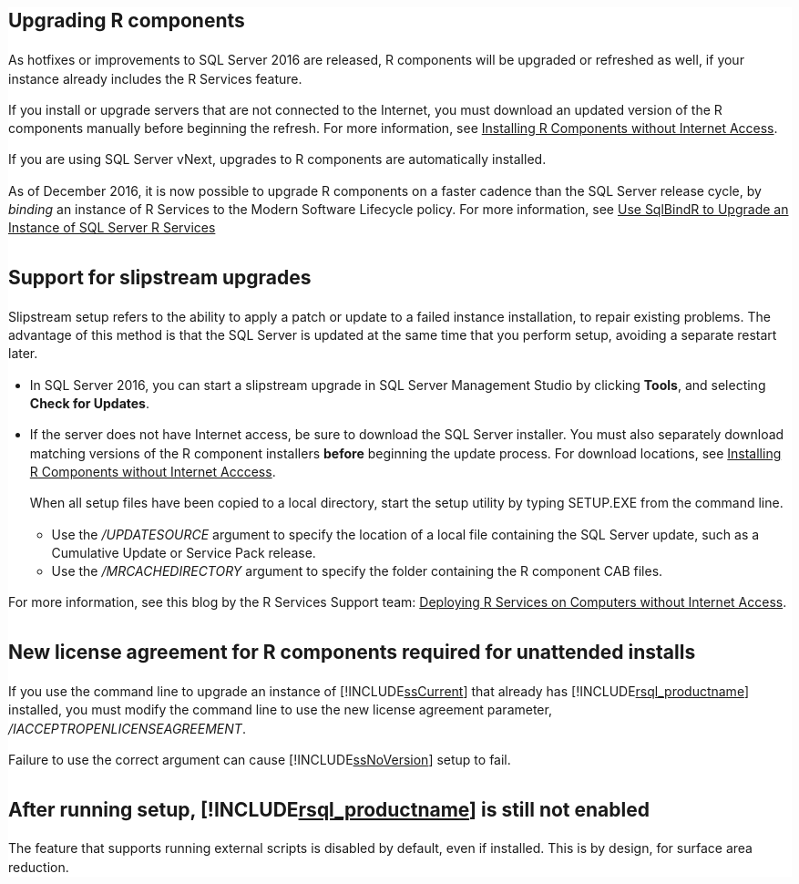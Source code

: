 
## Upgrading R components

As hotfixes or improvements to SQL Server 2016 are released, R components will be upgraded or refreshed as well, if your instance already includes the R Services feature. 

If you install or upgrade servers that are not connected to the Internet, you must download an updated version of the R components manually before beginning the refresh. For more information, see [Installing R Components without Internet Access](../../advanced-analytics/r-services/installing-r-components-without-internet-access.md).

If you are using SQL Server vNext, upgrades to R components are automatically installed.

As of December 2016, it is now possible to upgrade R components on a faster cadence than the SQL Server release cycle, by _binding_ an instance of R Services to the Modern Software Lifecycle policy. For more information, see [Use SqlBindR to Upgrade an Instance of SQL Server R Services](../../advanced-analytics/r-services/use-sqlbindr.exe-to-upgrade-an-instance-of-r-services.md)

## Support for slipstream upgrades

Slipstream setup refers to the ability to apply a patch or update to a failed instance installation, to repair existing problems. The advantage of this method is that the SQL Server is updated at the same time that you perform setup, avoiding a separate restart later.

+ In SQL Server 2016, you can start a slipstream upgrade in SQL Server Management Studio by clicking **Tools**, and selecting **Check for Updates**.

+ If the server does not have Internet access, be sure to download the SQL Server installer. You must also separately download matching versions of the R component installers **before** beginning the update process. For download locations, see [Installing R Components without Internet Acccess](../../advanced-analytics/r-services/installing-r-components-without-internet-access.md).  

    When all setup files have been copied to a local directory, start the setup utility by typing SETUP.EXE from the command line.
      
    - Use the */UPDATESOURCE* argument to specify the location of a local file containing the SQL Server update, such as a Cumulative Update or Service Pack release.  
    - Use the */MRCACHEDIRECTORY* argument to specify the folder containing the R component CAB files.

For more information, see this blog by the R Services Support team: [Deploying R Services on Computers without Internet Access](https://blogs.msdn.microsoft.com/sqlcat/2016/10/20/do-it-right-deploying-sql-server-r-services-on-computers-without-internet-access/).


## New license agreement for R components required for unattended installs  
 If you use the command line to upgrade an instance of [!INCLUDE[ssCurrent](../../advanced-analytics/r-services/includes/sscurrent-md.md)] that already has [!INCLUDE[rsql_productname](../../advanced-analytics/r-services/includes/rsql-productname-md.md)] installed, you must modify the command line to use the new license agreement parameter, */IACCEPTROPENLICENSEAGREEMENT*. 
 
 Failure to use the correct argument can cause [!INCLUDE[ssNoVersion](../../advanced-analytics/r-services/includes/ssnoversion-md.md)] setup to fail.  
  
## After running setup, [!INCLUDE[rsql_productname](../../advanced-analytics/r-services/includes/rsql-productname-md.md)] is still not enabled  
 The feature that supports running external scripts is disabled by default, even if installed. This is by design, for surface area reduction.  
  